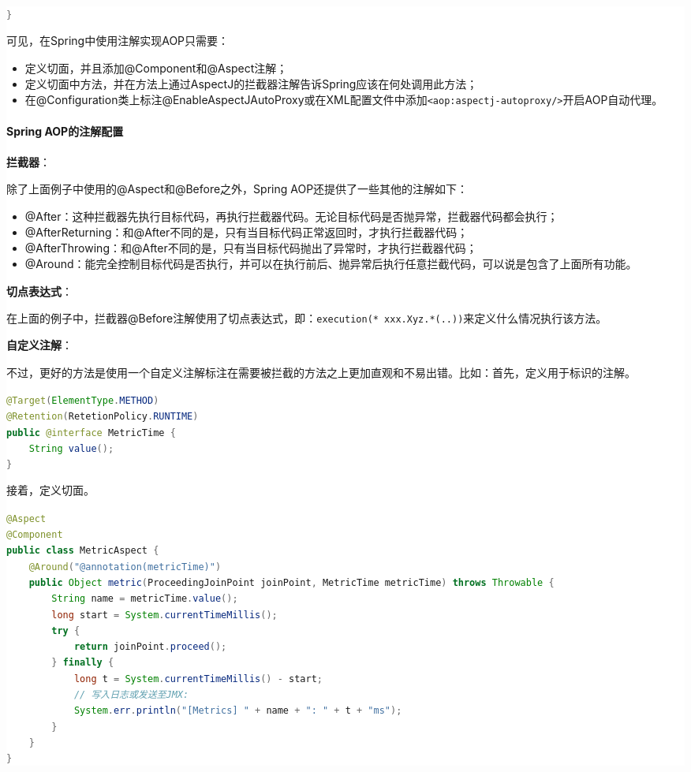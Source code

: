```java
}
```

可见，在Spring中使用注解实现AOP只需要：

- 定义切面，并且添加@Component和@Aspect注解；
- 定义切面中方法，并在方法上通过AspectJ的拦截器注解告诉Spring应该在何处调用此方法；
- 在@Configuration类上标注@EnableAspectJAutoProxy或在XML配置文件中添加`<aop:aspectj-autoproxy/>`开启AOP自动代理。

#### Spring AOP的注解配置

**拦截器**：

除了上面例子中使用的@Aspect和@Before之外，Spring AOP还提供了一些其他的注解如下：

- @After：这种拦截器先执行目标代码，再执行拦截器代码。无论目标代码是否抛异常，拦截器代码都会执行；
- @AfterReturning：和@After不同的是，只有当目标代码正常返回时，才执行拦截器代码；
- @AfterThrowing：和@After不同的是，只有当目标代码抛出了异常时，才执行拦截器代码；
- @Around：能完全控制目标代码是否执行，并可以在执行前后、抛异常后执行任意拦截代码，可以说是包含了上面所有功能。

**切点表达式**：

在上面的例子中，拦截器@Before注解使用了切点表达式，即：`execution(* xxx.Xyz.*(..))`来定义什么情况执行该方法。

**自定义注解**：

不过，更好的方法是使用一个自定义注解标注在需要被拦截的方法之上更加直观和不易出错。比如：首先，定义用于标识的注解。

```java
@Target(ElementType.METHOD)
@Retention(RetetionPolicy.RUNTIME)
public @interface MetricTime {
    String value();
}
```

接着，定义切面。

```java
@Aspect
@Component
public class MetricAspect {
    @Around("@annotation(metricTime)")
    public Object metric(ProceedingJoinPoint joinPoint, MetricTime metricTime) throws Throwable {
        String name = metricTime.value();
        long start = System.currentTimeMillis();
        try {
            return joinPoint.proceed();
        } finally {
            long t = System.currentTimeMillis() - start;
            // 写入日志或发送至JMX:
            System.err.println("[Metrics] " + name + ": " + t + "ms");
        }
    }
}
```
